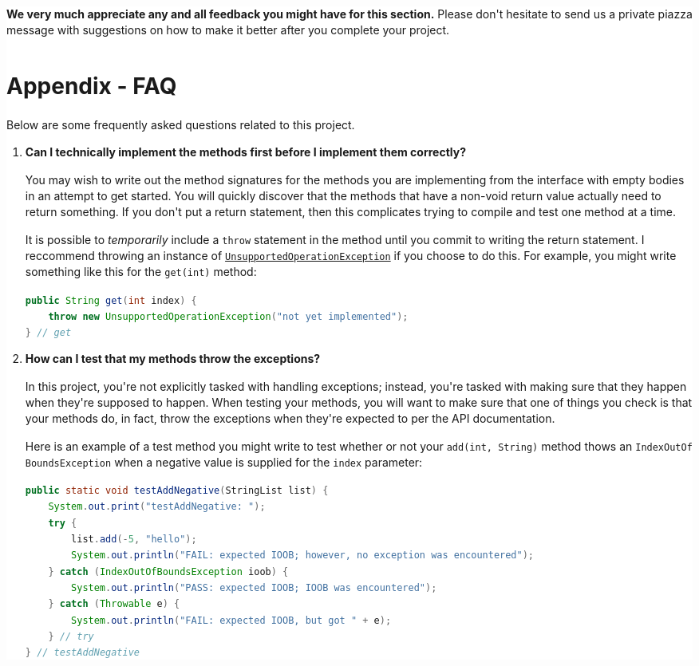 **We very much appreciate any and all feedback you might have for this section.**
Please don't hesitate to send us a private piazza message with suggestions on
how to make it better after you complete your project.

# Appendix - FAQ

Below are some frequently asked questions related to this project.

1. **<a id="faq-uoe"/>Can I technically implement the methods first before I implement them correctly?**

   You may wish to write out the method signatures for the methods you are
   implementing from the interface with empty bodies in an attempt to get started.
   You will quickly discover that the methods that have a non-void return
   value actually need to return something. If you don't put a return statement,
   then this complicates trying to compile and test one method at a time.

   It is possible to _temporarily_ include a `throw` statement in the method
   until you commit to writing the return statement. I reccommend throwing
   an instance of [`UnsupportedOperationException`](https://docs.oracle.com/en/java/javase/17/docs/api/java.base/java/lang/UnsupportedOperationException.html)
   if you choose to do this. For example, you might write something like this for the `get(int)`
   method:

   ```java
   public String get(int index) {
       throw new UnsupportedOperationException("not yet implemented");
   } // get
   ```

1. **<a id="test-exceptions"/>How can I test that my methods throw the exceptions?**

   In this project, you're not explicitly tasked with handling exceptions; instead, you're
   tasked with making sure that they happen when they're supposed to happen. When testing
   your methods, you will want to make sure that one of things you check is that your
   methods do, in fact, throw the exceptions when they're expected to per the API documentation.

   Here is an example of a test method you might write to test whether or not your `add(int, String)`
   method thows an `IndexOutOfBoundsException` when a negative value is supplied for the `index`
   parameter:

   ```java
   public static void testAddNegative(StringList list) {
       System.out.print("testAddNegative: ");
       try {
           list.add(-5, "hello");
           System.out.println("FAIL: expected IOOB; however, no exception was encountered");
       } catch (IndexOutOfBoundsException ioob) {
           System.out.println("PASS: expected IOOB; IOOB was encountered");
       } catch (Throwable e) {
           System.out.println("FAIL: expected IOOB, but got " + e);
       } // try
   } // testAddNegative
   ```
